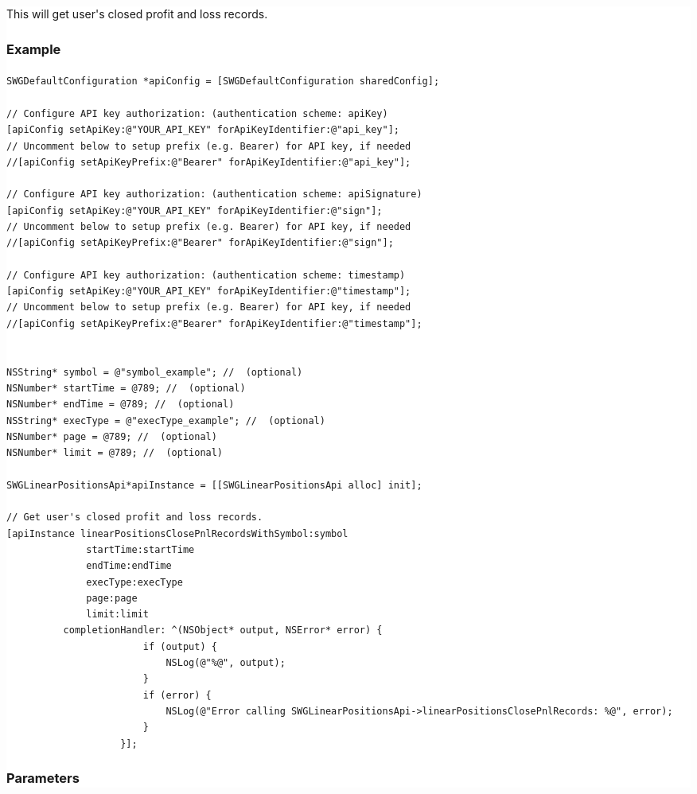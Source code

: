This will get user's closed profit and loss records.

### Example 
```objc
SWGDefaultConfiguration *apiConfig = [SWGDefaultConfiguration sharedConfig];

// Configure API key authorization: (authentication scheme: apiKey)
[apiConfig setApiKey:@"YOUR_API_KEY" forApiKeyIdentifier:@"api_key"];
// Uncomment below to setup prefix (e.g. Bearer) for API key, if needed
//[apiConfig setApiKeyPrefix:@"Bearer" forApiKeyIdentifier:@"api_key"];

// Configure API key authorization: (authentication scheme: apiSignature)
[apiConfig setApiKey:@"YOUR_API_KEY" forApiKeyIdentifier:@"sign"];
// Uncomment below to setup prefix (e.g. Bearer) for API key, if needed
//[apiConfig setApiKeyPrefix:@"Bearer" forApiKeyIdentifier:@"sign"];

// Configure API key authorization: (authentication scheme: timestamp)
[apiConfig setApiKey:@"YOUR_API_KEY" forApiKeyIdentifier:@"timestamp"];
// Uncomment below to setup prefix (e.g. Bearer) for API key, if needed
//[apiConfig setApiKeyPrefix:@"Bearer" forApiKeyIdentifier:@"timestamp"];


NSString* symbol = @"symbol_example"; //  (optional)
NSNumber* startTime = @789; //  (optional)
NSNumber* endTime = @789; //  (optional)
NSString* execType = @"execType_example"; //  (optional)
NSNumber* page = @789; //  (optional)
NSNumber* limit = @789; //  (optional)

SWGLinearPositionsApi*apiInstance = [[SWGLinearPositionsApi alloc] init];

// Get user's closed profit and loss records.
[apiInstance linearPositionsClosePnlRecordsWithSymbol:symbol
              startTime:startTime
              endTime:endTime
              execType:execType
              page:page
              limit:limit
          completionHandler: ^(NSObject* output, NSError* error) {
                        if (output) {
                            NSLog(@"%@", output);
                        }
                        if (error) {
                            NSLog(@"Error calling SWGLinearPositionsApi->linearPositionsClosePnlRecords: %@", error);
                        }
                    }];
```

### Parameters
